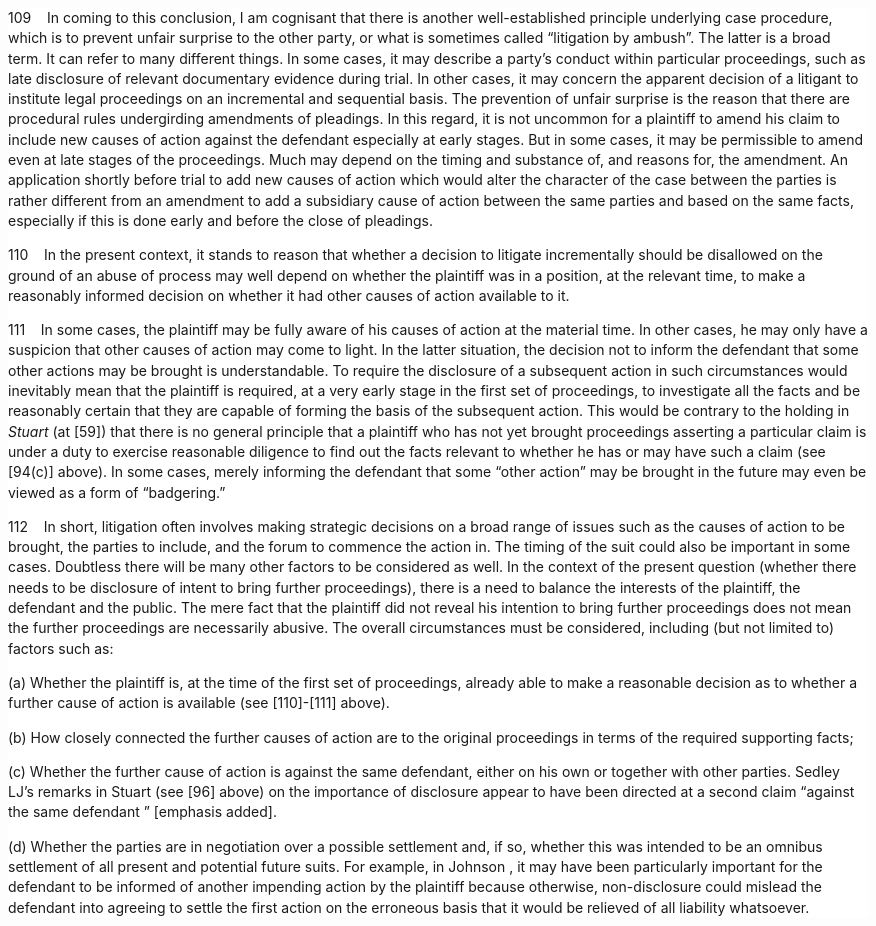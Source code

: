 109    In coming to this conclusion, I am cognisant that there is another well-established principle underlying case procedure, which is to prevent unfair surprise to the other party, or what is sometimes called “litigation by ambush”. The latter is a broad term. It can refer to many different things. In some cases, it may describe a party’s conduct within particular proceedings, such as late disclosure of relevant documentary evidence during trial. In other cases, it may concern the apparent decision of a litigant to institute legal proceedings on an incremental and sequential basis. The prevention of unfair surprise is the reason that there are procedural rules undergirding amendments of pleadings. In this regard, it is not uncommon for a plaintiff to amend his claim to include new causes of action against the defendant especially at early stages. But in some cases, it may be permissible to amend even at late stages of the proceedings. Much may depend on the timing and substance of, and reasons for, the amendment. An application shortly before trial to add new causes of action which would alter the character of the case between the parties is rather different from an amendment to add a subsidiary cause of action between the same parties and based on the same facts, especially if this is done early and before the close of pleadings. 

110    In the present context, it stands to reason that whether a decision to litigate incrementally should be disallowed on the ground of an abuse of process may well depend on whether the plaintiff was in a position, at the relevant time, to make a reasonably informed decision on whether it had other causes of action available to it. 

111    In some cases, the plaintiff may be fully aware of his causes of action at the material time. In other cases, he may only have a suspicion that other causes of action may come to light. In the latter situation, the decision not to inform the defendant that some other actions may be brought is understandable. To require the disclosure of a subsequent action in such circumstances would inevitably mean that the plaintiff is required, at a very early stage in the first set of proceedings, to investigate all the facts and be reasonably certain that they are capable of forming the basis of the subsequent action. This would be contrary to the holding in _Stuart_ (at [59]) that there is no general principle that a plaintiff who has not yet brought proceedings asserting a particular claim is under a duty to exercise reasonable diligence to find out the facts relevant to whether he has or may have such a claim (see [94(c)] above). In some cases, merely informing the defendant that some “other action” may be brought in the future may even be viewed as a form of “badgering.” 

112    In short, litigation often involves making strategic decisions on a broad range of issues such as the causes of action to be brought, the parties to include, and the forum to commence the action in. The timing of the suit could also be important in some cases. Doubtless there will be many other factors to be considered as well. In the context of the present question (whether there needs to be disclosure of intent to bring further proceedings), there is a need to balance the interests of the plaintiff, the defendant and the public. The mere fact that the plaintiff did not reveal his intention to bring further proceedings does not mean the further proceedings are necessarily abusive. The overall circumstances must be considered, including (but not limited to) factors such as: 

 (a) Whether the plaintiff is, at the time of the first set of proceedings, already able to make a reasonable decision as to whether a further cause of action is available (see [110]-[111] above). 

 (b) How closely connected the further causes of action are to the original proceedings in terms of the required supporting facts; 


 (c) Whether the further cause of action is against the same defendant, either on his own or together with other parties. Sedley LJ’s remarks in Stuart (see [96] above) on the importance of disclosure appear to have been directed at a second claim “against the same defendant ” [emphasis added]. 

 (d) Whether the parties are in negotiation over a possible settlement and, if so, whether this was intended to be an omnibus settlement of all present and potential future suits. For example, in Johnson , it may have been particularly important for the defendant to be informed of another impending action by the plaintiff because otherwise, non-disclosure could mislead the defendant into agreeing to settle the first action on the erroneous basis that it would be relieved of all liability whatsoever. 
